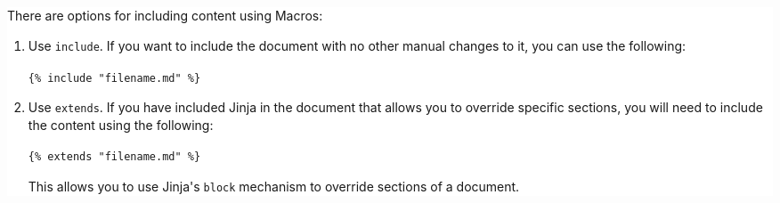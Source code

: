 There are options for including content using Macros:

1. Use `include`. If you want to include the document with no other manual changes to it, you can use the following:

    ```markdown
    {% include "filename.md" %}
    ```

2. Use `extends`. If you have included Jinja in the document that allows you to override specific sections, you will need to include the content using the following:

    ```markdown
    {% extends "filename.md" %}
    ```

    This allows you to use Jinja's `block` mechanism to override sections of a document.
